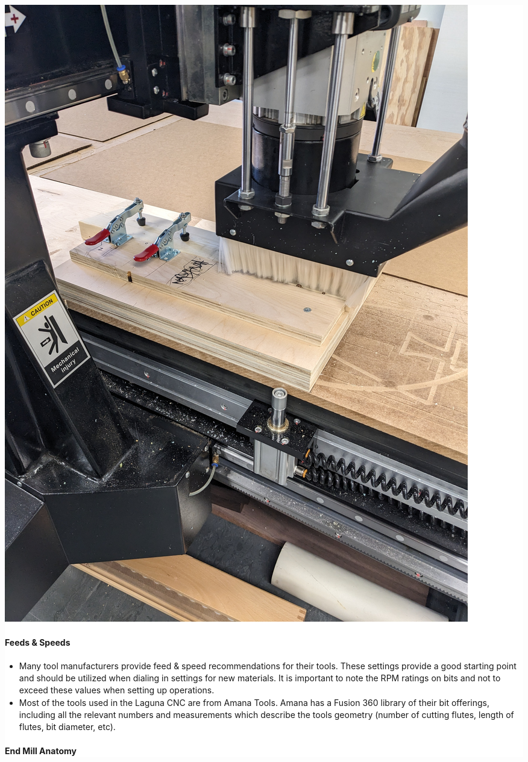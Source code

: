 ![](../attachments/pxl_20240320_170425712.jpg)
#### Feeds & Speeds
- Many tool manufacturers provide feed & speed recommendations for their tools. These settings provide a good starting point and should be utilized when dialing in settings for new materials. It is important to note the RPM ratings on bits and not to exceed these values when setting up operations.
- Most of the tools used in the Laguna CNC are from Amana Tools. Amana has a Fusion 360 library of their bit offerings, including all the relevant numbers and measurements which describe the tools geometry (number of cutting flutes, length of flutes, bit diameter, etc).
#### End Mill Anatomy
